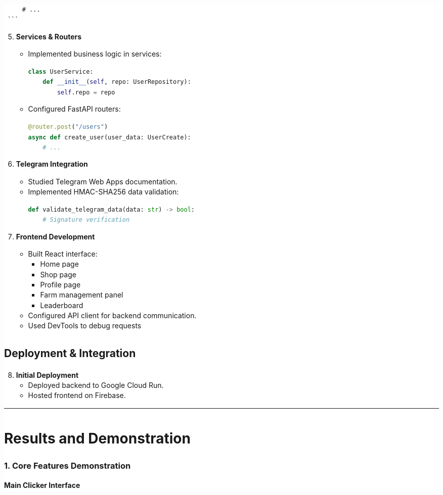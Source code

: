          # ...
     ```

5. **Services & Routers**  
   - Implemented business logic in services:  
     ```python
     class UserService:
         def __init__(self, repo: UserRepository):
             self.repo = repo
     ```
   - Configured FastAPI routers:  
     ```python
     @router.post("/users")
     async def create_user(user_data: UserCreate):
         # ...
     ```

6. **Telegram Integration**  
   - Studied Telegram Web Apps documentation.  
   - Implemented HMAC-SHA256 data validation:  
     ```python
     def validate_telegram_data(data: str) -> bool:
         # Signature verification
     ```

7. **Frontend Development**  
   - Built React interface: 
     - Home page  
     - Shop page 
     - Profile page  
     - Farm management panel 
     - Leaderboard 
   - Configured API client for backend communication.
   - Used DevTools to debug requests

## Deployment & Integration
8. **Initial Deployment**  
   - Deployed backend to Google Cloud Run.  
   - Hosted frontend on Firebase.  
---

# Results and Demonstration

### 1. Core Features Demonstration

**Main Clicker Interface**  